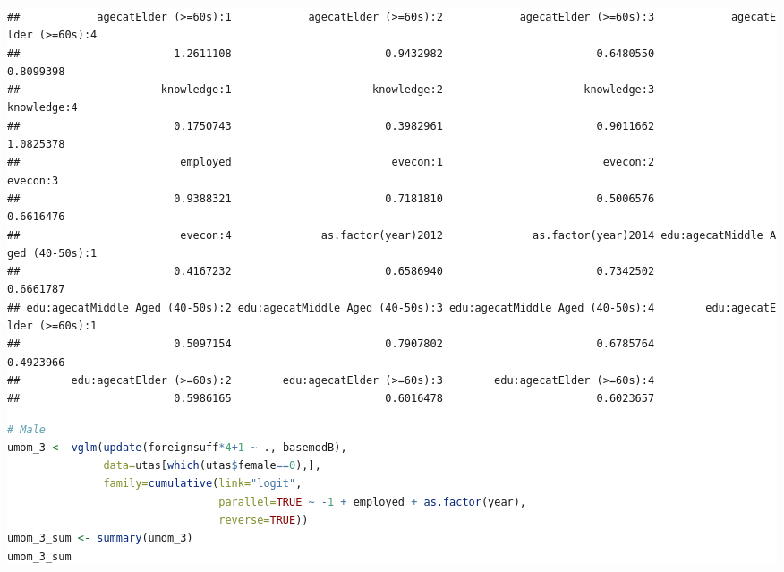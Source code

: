     ##            agecatElder (>=60s):1            agecatElder (>=60s):2            agecatElder (>=60s):3            agecatElder (>=60s):4 
    ##                        1.2611108                        0.9432982                        0.6480550                        0.8099398 
    ##                      knowledge:1                      knowledge:2                      knowledge:3                      knowledge:4 
    ##                        0.1750743                        0.3982961                        0.9011662                        1.0825378 
    ##                         employed                         evecon:1                         evecon:2                         evecon:3 
    ##                        0.9388321                        0.7181810                        0.5006576                        0.6616476 
    ##                         evecon:4              as.factor(year)2012              as.factor(year)2014 edu:agecatMiddle Aged (40-50s):1 
    ##                        0.4167232                        0.6586940                        0.7342502                        0.6661787 
    ## edu:agecatMiddle Aged (40-50s):2 edu:agecatMiddle Aged (40-50s):3 edu:agecatMiddle Aged (40-50s):4        edu:agecatElder (>=60s):1 
    ##                        0.5097154                        0.7907802                        0.6785764                        0.4923966 
    ##        edu:agecatElder (>=60s):2        edu:agecatElder (>=60s):3        edu:agecatElder (>=60s):4 
    ##                        0.5986165                        0.6016478                        0.6023657

``` r
# Male
umom_3 <- vglm(update(foreignsuff*4+1 ~ ., basemodB), 
               data=utas[which(utas$female==0),], 
               family=cumulative(link="logit", 
                                 parallel=TRUE ~ -1 + employed + as.factor(year), 
                                 reverse=TRUE))
umom_3_sum <- summary(umom_3)
umom_3_sum
```
